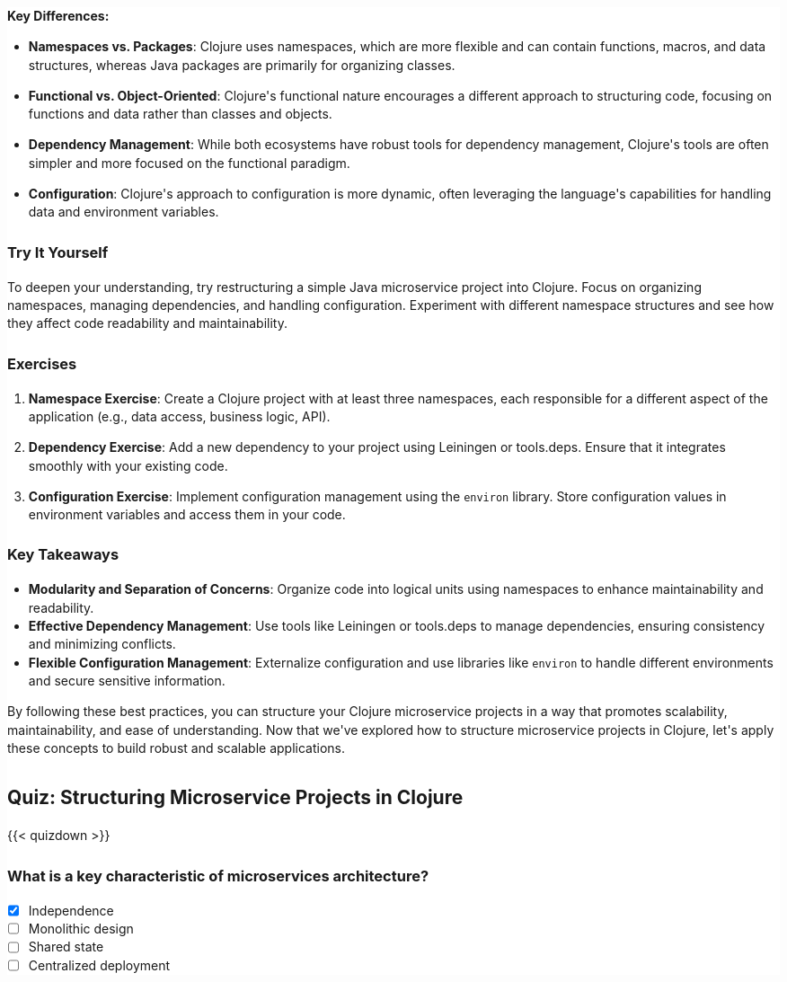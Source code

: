**Key Differences:**

- **Namespaces vs. Packages**: Clojure uses namespaces, which are more flexible and can contain functions, macros, and data structures, whereas Java packages are primarily for organizing classes.

- **Functional vs. Object-Oriented**: Clojure's functional nature encourages a different approach to structuring code, focusing on functions and data rather than classes and objects.

- **Dependency Management**: While both ecosystems have robust tools for dependency management, Clojure's tools are often simpler and more focused on the functional paradigm.

- **Configuration**: Clojure's approach to configuration is more dynamic, often leveraging the language's capabilities for handling data and environment variables.

### Try It Yourself

To deepen your understanding, try restructuring a simple Java microservice project into Clojure. Focus on organizing namespaces, managing dependencies, and handling configuration. Experiment with different namespace structures and see how they affect code readability and maintainability.

### Exercises

1. **Namespace Exercise**: Create a Clojure project with at least three namespaces, each responsible for a different aspect of the application (e.g., data access, business logic, API).

2. **Dependency Exercise**: Add a new dependency to your project using Leiningen or tools.deps. Ensure that it integrates smoothly with your existing code.

3. **Configuration Exercise**: Implement configuration management using the `environ` library. Store configuration values in environment variables and access them in your code.

### Key Takeaways

- **Modularity and Separation of Concerns**: Organize code into logical units using namespaces to enhance maintainability and readability.
- **Effective Dependency Management**: Use tools like Leiningen or tools.deps to manage dependencies, ensuring consistency and minimizing conflicts.
- **Flexible Configuration Management**: Externalize configuration and use libraries like `environ` to handle different environments and secure sensitive information.

By following these best practices, you can structure your Clojure microservice projects in a way that promotes scalability, maintainability, and ease of understanding. Now that we've explored how to structure microservice projects in Clojure, let's apply these concepts to build robust and scalable applications.

## Quiz: Structuring Microservice Projects in Clojure

{{< quizdown >}}

### What is a key characteristic of microservices architecture?

- [x] Independence
- [ ] Monolithic design
- [ ] Shared state
- [ ] Centralized deployment
